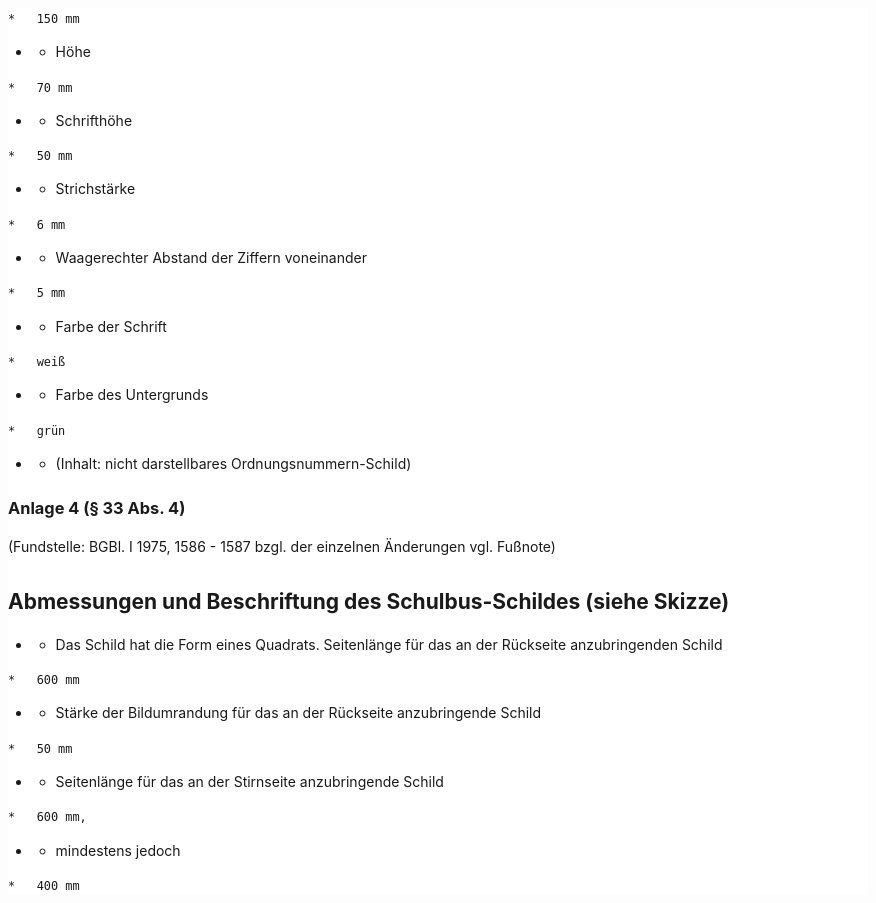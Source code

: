     *   150 mm


*    *   Höhe

    *   70 mm


*    *   Schrifthöhe

    *   50 mm


*    *   Strichstärke

    *   6 mm


*    *   Waagerechter Abstand der Ziffern
        voneinander

    *   5 mm


*    *   Farbe der Schrift

    *   weiß


*    *   Farbe des Untergrunds

    *   grün


*    *   (Inhalt: nicht darstellbares Ordnungsnummern-Schild)




### Anlage 4 (§ 33 Abs. 4)

(Fundstelle: BGBl. I 1975, 1586 - 1587
bzgl. der einzelnen Änderungen vgl. Fußnote)

## Abmessungen und Beschriftung des Schulbus-Schildes (siehe Skizze)

*    *   Das Schild hat die Form eines Quadrats. Seitenlänge für das an der
        Rückseite anzubringenden Schild

    *   600 mm


*    *   Stärke der Bildumrandung für das an der Rückseite anzubringende Schild

    *   50 mm


*    *   Seitenlänge für das an der Stirnseite anzubringende Schild

    *   600 mm,


*    *   mindestens jedoch

    *   400 mm
